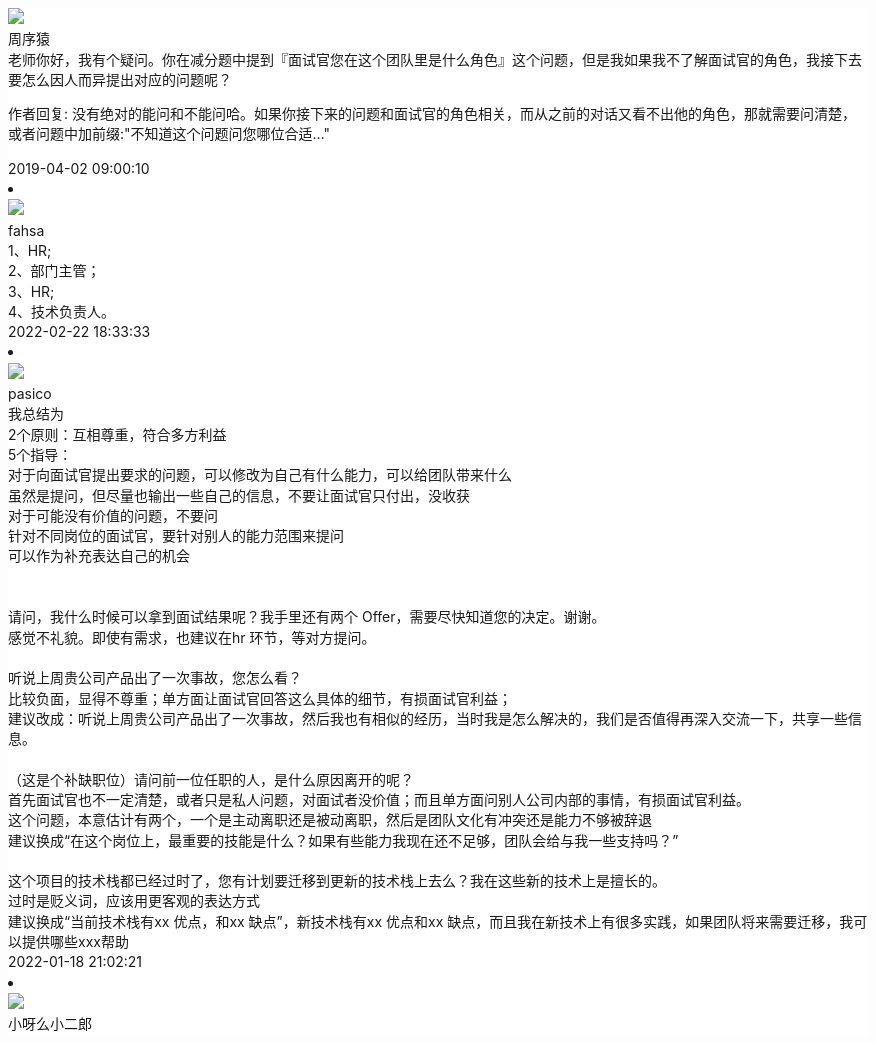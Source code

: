 <div class="_2sjJGcOH_0"><img src="https://static001.geekbang.org/account/avatar/00/14/f7/d9/3014889f.jpg"
  class="_3FLYR4bF_0">
<div class="_36ChpWj4_0">
  <div class="_2zFoi7sd_0"><span>周序猿</span>
  </div>
  <div class="_2_QraFYR_0">老师你好，我有个疑问。你在减分题中提到『面试官您在这个团队里是什么角色』这个问题，但是我如果我不了解面试官的角色，我接下去要怎么因人而异提出对应的问题呢？</div>
  <div class="_10o3OAxT_0">
    <p class="_3KxQPN3V_0">作者回复: 没有绝对的能问和不能问哈。如果你接下来的问题和面试官的角色相关，而从之前的对话又看不出他的角色，那就需要问清楚，或者问题中加前缀:&quot;不知道这个问题问您哪位合适…&quot;<br></p>
  </div>
  <div class="_3klNVc4Z_0">
    <div class="_3Hkula0k_0">2019-04-02 09:00:10</div>
  </div>
</div>
</div>
</li>
<li>
<div class="_2sjJGcOH_0"><img src="https://static001.geekbang.org/account/avatar/00/17/6f/93/e5bcd0f4.jpg"
  class="_3FLYR4bF_0">
<div class="_36ChpWj4_0">
  <div class="_2zFoi7sd_0"><span>fahsa</span>
  </div>
  <div class="_2_QraFYR_0">1、HR;<br>2、部门主管；<br>3、HR;<br>4、技术负责人。</div>
  <div class="_10o3OAxT_0">
    
  </div>
  <div class="_3klNVc4Z_0">
    <div class="_3Hkula0k_0">2022-02-22 18:33:33</div>
  </div>
</div>
</div>
</li>
<li>
<div class="_2sjJGcOH_0"><img src="https://static001.geekbang.org/account/avatar/00/27/98/fb/aa63be6f.jpg"
  class="_3FLYR4bF_0">
<div class="_36ChpWj4_0">
  <div class="_2zFoi7sd_0"><span>pasico</span>
  </div>
  <div class="_2_QraFYR_0">我总结为<br>2个原则：互相尊重，符合多方利益<br>5个指导：<br>对于向面试官提出要求的问题，可以修改为自己有什么能力，可以给团队带来什么<br>虽然是提问，但尽量也输出一些自己的信息，不要让面试官只付出，没收获<br>对于可能没有价值的问题，不要问<br>针对不同岗位的面试官，要针对别人的能力范围来提问<br>可以作为补充表达自己的机会<br><br><br>请问，我什么时候可以拿到面试结果呢？我手里还有两个 Offer，需要尽快知道您的决定。谢谢。<br>感觉不礼貌。即使有需求，也建议在hr 环节，等对方提问。<br><br>听说上周贵公司产品出了一次事故，您怎么看？<br>比较负面，显得不尊重；单方面让面试官回答这么具体的细节，有损面试官利益；<br>建议改成：听说上周贵公司产品出了一次事故，然后我也有相似的经历，当时我是怎么解决的，我们是否值得再深入交流一下，共享一些信息。<br><br>（这是个补缺职位）请问前一位任职的人，是什么原因离开的呢？<br>首先面试官也不一定清楚，或者只是私人问题，对面试者没价值；而且单方面问别人公司内部的事情，有损面试官利益。<br>这个问题，本意估计有两个，一个是主动离职还是被动离职，然后是团队文化有冲突还是能力不够被辞退<br>建议换成“在这个岗位上，最重要的技能是什么？如果有些能力我现在还不足够，团队会给与我一些支持吗？”<br><br>这个项目的技术栈都已经过时了，您有计划要迁移到更新的技术栈上去么？我在这些新的技术上是擅长的。<br>过时是贬义词，应该用更客观的表达方式<br>建议换成“当前技术栈有xx 优点，和xx 缺点”，新技术栈有xx 优点和xx 缺点，而且我在新技术上有很多实践，如果团队将来需要迁移，我可以提供哪些xxx帮助</div>
  <div class="_10o3OAxT_0">
    
  </div>
  <div class="_3klNVc4Z_0">
    <div class="_3Hkula0k_0">2022-01-18 21:02:21</div>
  </div>
</div>
</div>
</li>
<li>
<div class="_2sjJGcOH_0"><img src="https://static001.geekbang.org/account/avatar/00/14/3f/39/b1558fc9.jpg"
  class="_3FLYR4bF_0">
<div class="_36ChpWj4_0">
  <div class="_2zFoi7sd_0"><span>小呀么小二郎</span>
  </div>